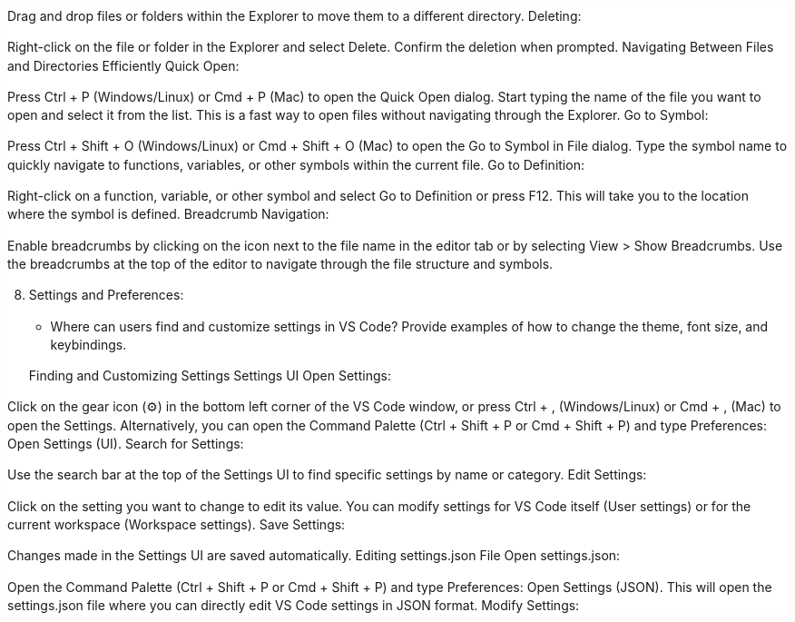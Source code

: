 Drag and drop files or folders within the Explorer to move them to a different directory.
Deleting:

Right-click on the file or folder in the Explorer and select Delete.
Confirm the deletion when prompted.
Navigating Between Files and Directories Efficiently
Quick Open:

Press Ctrl + P (Windows/Linux) or Cmd + P (Mac) to open the Quick Open dialog.
Start typing the name of the file you want to open and select it from the list. This is a fast way to open files without navigating through the Explorer.
Go to Symbol:

Press Ctrl + Shift + O (Windows/Linux) or Cmd + Shift + O (Mac) to open the Go to Symbol in File dialog.
Type the symbol name to quickly navigate to functions, variables, or other symbols within the current file.
Go to Definition:

Right-click on a function, variable, or other symbol and select Go to Definition or press F12. This will take you to the location where the symbol is defined.
Breadcrumb Navigation:

Enable breadcrumbs by clicking on the icon next to the file name in the editor tab or by selecting View > Show Breadcrumbs.
Use the breadcrumbs at the top of the editor to navigate through the file structure and symbols.


8. Settings and Preferences:
   - Where can users find and customize settings in VS Code? Provide examples of how to change the theme, font size, and keybindings.

   Finding and Customizing Settings
Settings UI
Open Settings:

Click on the gear icon (⚙️) in the bottom left corner of the VS Code window, or press Ctrl + , (Windows/Linux) or Cmd + , (Mac) to open the Settings.
Alternatively, you can open the Command Palette (Ctrl + Shift + P or Cmd + Shift + P) and type Preferences: Open Settings (UI).
Search for Settings:

Use the search bar at the top of the Settings UI to find specific settings by name or category.
Edit Settings:

Click on the setting you want to change to edit its value.
You can modify settings for VS Code itself (User settings) or for the current workspace (Workspace settings).
Save Settings:

Changes made in the Settings UI are saved automatically.
Editing settings.json File
Open settings.json:

Open the Command Palette (Ctrl + Shift + P or Cmd + Shift + P) and type Preferences: Open Settings (JSON).
This will open the settings.json file where you can directly edit VS Code settings in JSON format.
Modify Settings:
